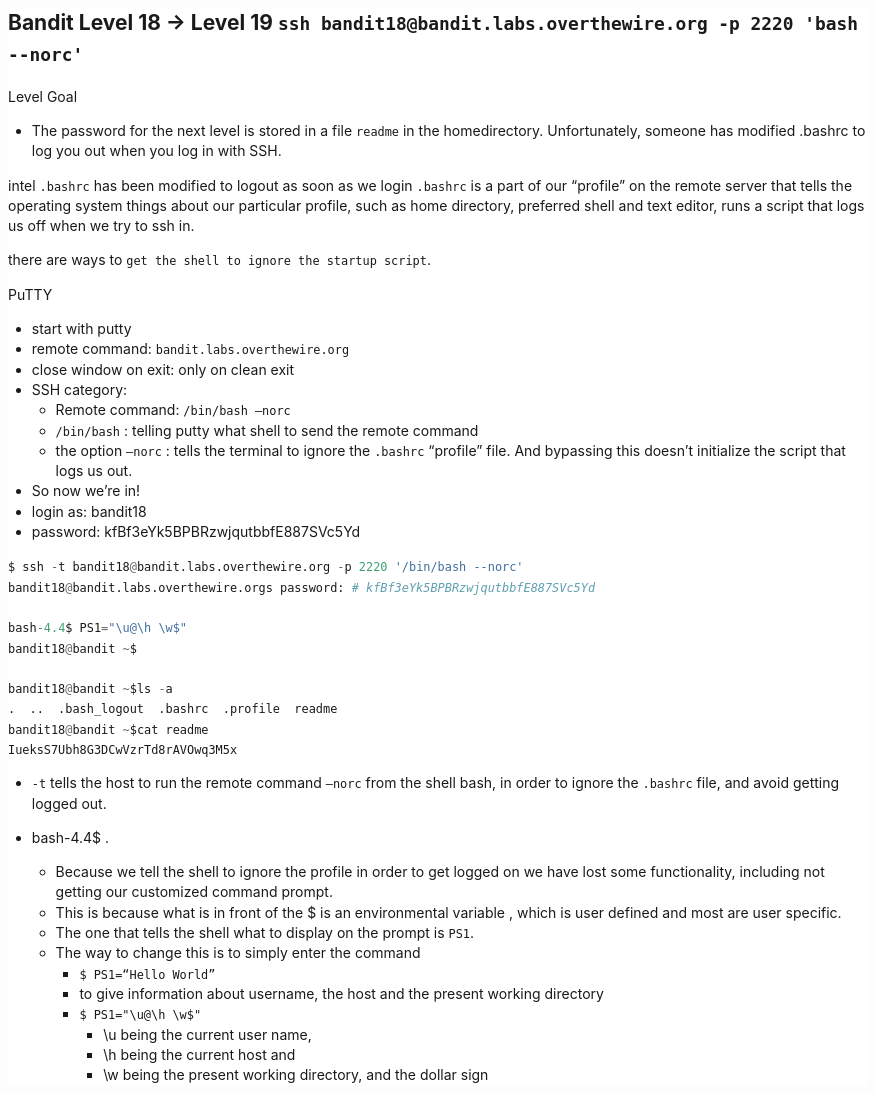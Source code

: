
## Bandit Level 18 → Level 19 `ssh bandit18@bandit.labs.overthewire.org -p 2220 'bash --norc'`
Level Goal
- The password for the next level is stored in a file `readme` in the homedirectory. Unfortunately, someone has modified .bashrc to log you out when you log in with SSH.

intel `.bashrc` has been modified to logout as soon as we login
`.bashrc` is a part of our  “profile” on the remote server that tells the operating system things about our particular profile, such as home directory, preferred shell and text editor, runs a script that logs us off when we try to ssh in.

there are ways to `get the shell to ignore the startup script`.

PuTTY
  - start with putty
  - remote command: `bandit.labs.overthewire.org`
  - close window on exit: only on clean exit
  - SSH category:
    - Remote command: `/bin/bash –norc`
    - `/bin/bash` : telling putty what shell to send the remote command
    - the option `–norc` : tells the terminal to ignore the `.bashrc` “profile” file. And bypassing this doesn’t initialize the script that logs us out.
  - So now we’re in!
  - login as: bandit18
  - password: kfBf3eYk5BPBRzwjqutbbfE887SVc5Yd

```py
$ ssh -t bandit18@bandit.labs.overthewire.org -p 2220 '/bin/bash --norc'
bandit18@bandit.labs.overthewire.orgs password: # kfBf3eYk5BPBRzwjqutbbfE887SVc5Yd  

bash-4.4$ PS1="\u@\h \w$"
bandit18@bandit ~$

bandit18@bandit ~$ls -a
.  ..  .bash_logout  .bashrc  .profile	readme
bandit18@bandit ~$cat readme
IueksS7Ubh8G3DCwVzrTd8rAVOwq3M5x

```

- `-t` tells the host to run the remote command `–norc` from the shell bash, in order to ignore the `.bashrc` file, and avoid getting logged out.

- bash-4.4$ .
  - Because we tell the shell to ignore the profile in order to get logged on we have lost some functionality, including not getting our customized command prompt.
  - This is because what is in front of the $ is an environmental variable , which is user defined and most are user specific.
  - The one that tells the shell what to display on the prompt is `PS1`.
  - The way to change this is to simply enter the command
    - `$ PS1=“Hello World”`
    - to give information about  username, the host and the present working directory
    - `$ PS1="\u@\h \w$"`
      - \u being the current user name,
      - \h being the current host and
      - \w being the present working directory, and the dollar sign
